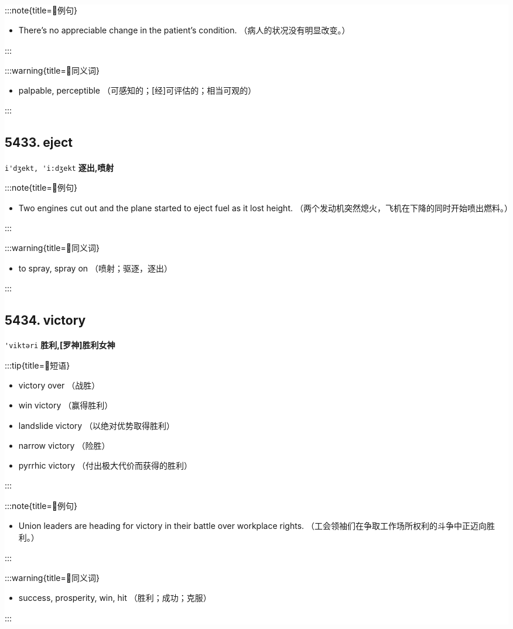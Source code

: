 :::note{title=🎤例句}

- There’s no appreciable change in the patient’s condition. （病人的状况没有明显改变。）

:::

:::warning{title=🤔同义词}

- palpable, perceptible （可感知的；[经]可评估的；相当可观的）

:::


## 5433. eject

`i'dʒekt, 'i:dʒekt`  **逐出,喷射**

:::note{title=🎤例句}

- Two engines cut out and the plane started to eject fuel as it lost height. （两个发动机突然熄火，飞机在下降的同时开始喷出燃料。）

:::

:::warning{title=🤔同义词}

- to spray, spray on （喷射；驱逐，逐出）

:::


## 5434. victory

`'viktəri`  **胜利,[罗神]胜利女神**

:::tip{title=🤩短语}

- victory over （战胜）

- win victory （赢得胜利）

- landslide victory （以绝对优势取得胜利）

- narrow victory （险胜）

- pyrrhic victory （付出极大代价而获得的胜利）

:::

:::note{title=🎤例句}

- Union leaders are heading for victory in their battle over workplace rights. （工会领袖们在争取工作场所权利的斗争中正迈向胜利。）

:::

:::warning{title=🤔同义词}

- success, prosperity, win, hit （胜利；成功；克服）

:::

